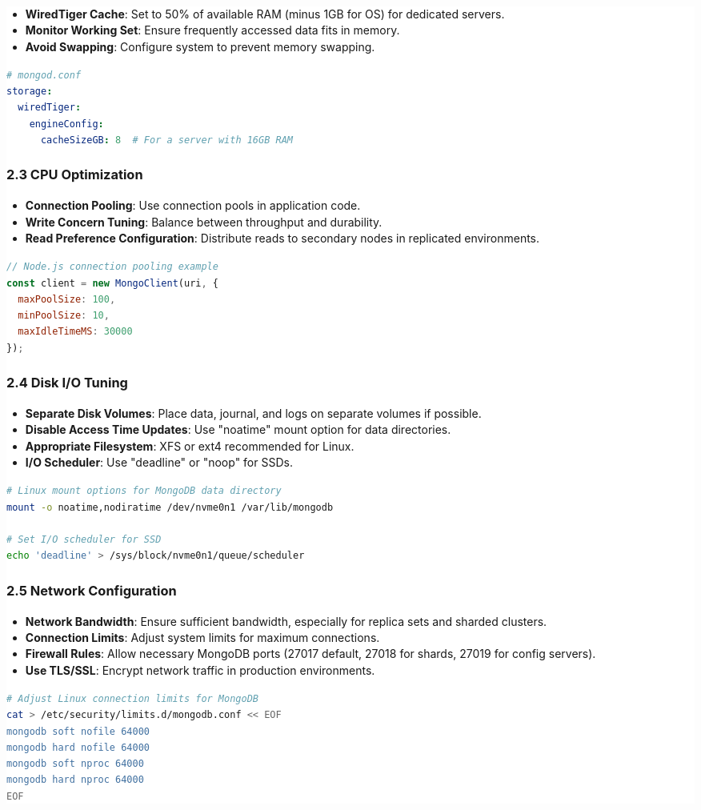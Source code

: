 - **WiredTiger Cache**: Set to 50% of available RAM (minus 1GB for OS) for dedicated servers.
- **Monitor Working Set**: Ensure frequently accessed data fits in memory.
- **Avoid Swapping**: Configure system to prevent memory swapping.

```yaml
# mongod.conf
storage:
  wiredTiger:
    engineConfig:
      cacheSizeGB: 8  # For a server with 16GB RAM
```

### 2.3 CPU Optimization

- **Connection Pooling**: Use connection pools in application code.
- **Write Concern Tuning**: Balance between throughput and durability.
- **Read Preference Configuration**: Distribute reads to secondary nodes in replicated environments.

```javascript
// Node.js connection pooling example
const client = new MongoClient(uri, {
  maxPoolSize: 100,
  minPoolSize: 10,
  maxIdleTimeMS: 30000
});
```

### 2.4 Disk I/O Tuning

- **Separate Disk Volumes**: Place data, journal, and logs on separate volumes if possible.
- **Disable Access Time Updates**: Use "noatime" mount option for data directories.
- **Appropriate Filesystem**: XFS or ext4 recommended for Linux.
- **I/O Scheduler**: Use "deadline" or "noop" for SSDs.

```bash
# Linux mount options for MongoDB data directory
mount -o noatime,nodiratime /dev/nvme0n1 /var/lib/mongodb

# Set I/O scheduler for SSD
echo 'deadline' > /sys/block/nvme0n1/queue/scheduler
```

### 2.5 Network Configuration

- **Network Bandwidth**: Ensure sufficient bandwidth, especially for replica sets and sharded clusters.
- **Connection Limits**: Adjust system limits for maximum connections.
- **Firewall Rules**: Allow necessary MongoDB ports (27017 default, 27018 for shards, 27019 for config servers).
- **Use TLS/SSL**: Encrypt network traffic in production environments.

```bash
# Adjust Linux connection limits for MongoDB
cat > /etc/security/limits.d/mongodb.conf << EOF
mongodb soft nofile 64000
mongodb hard nofile 64000
mongodb soft nproc 64000
mongodb hard nproc 64000
EOF
```
